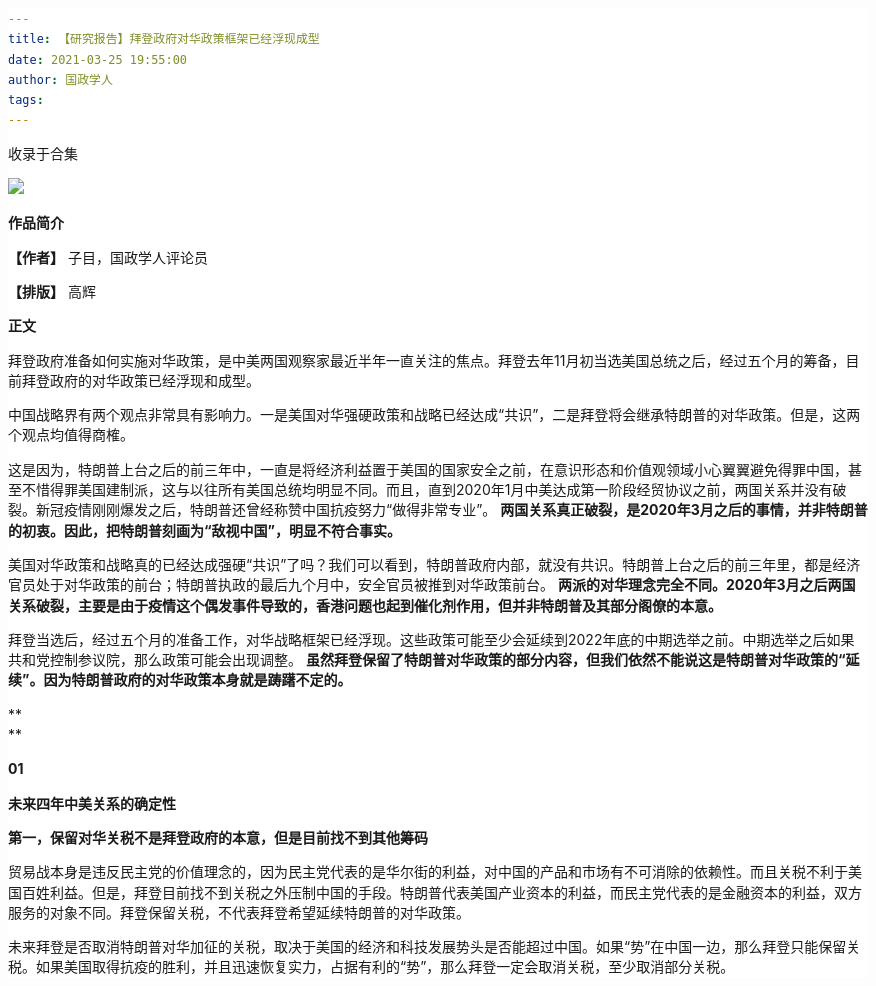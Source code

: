 ```yaml
---
title: 【研究报告】拜登政府对华政策框架已经浮现成型
date: 2021-03-25 19:55:00
author: 国政学人
tags: 
---
```



收录于合集

![](/images/1155/2.jpeg)

  

**作品简介**

 **【作者】** 子目，国政学人评论员

 **【排版】** 高辉

  

 **正文**

  

拜登政府准备如何实施对华政策，是中美两国观察家最近半年一直关注的焦点。拜登去年11月初当选美国总统之后，经过五个月的筹备，目前拜登政府的对华政策已经浮现和成型。

  

中国战略界有两个观点非常具有影响力。一是美国对华强硬政策和战略已经达成“共识”，二是拜登将会继承特朗普的对华政策。但是，这两个观点均值得商榷。

  

这是因为，特朗普上台之后的前三年中，一直是将经济利益置于美国的国家安全之前，在意识形态和价值观领域小心翼翼避免得罪中国，甚至不惜得罪美国建制派，这与以往所有美国总统均明显不同。而且，直到2020年1月中美达成第一阶段经贸协议之前，两国关系并没有破裂。新冠疫情刚刚爆发之后，特朗普还曾经称赞中国抗疫努力“做得非常专业”。
**两国关系真正破裂，是2020年3月之后的事情，并非特朗普的初衷。因此，把特朗普刻画为“敌视中国”，明显不符合事实。**

  

美国对华政策和战略真的已经达成强硬“共识”了吗？我们可以看到，特朗普政府内部，就没有共识。特朗普上台之后的前三年里，都是经济官员处于对华政策的前台；特朗普执政的最后九个月中，安全官员被推到对华政策前台。
**两派的对华理念完全不同。2020年3月之后两国关系破裂，主要是由于疫情这个偶发事件导致的，香港问题也起到催化剂作用，但并非特朗普及其部分阁僚的本意。**

  

拜登当选后，经过五个月的准备工作，对华战略框架已经浮现。这些政策可能至少会延续到2022年底的中期选举之前。中期选举之后如果共和党控制参议院，那么政策可能会出现调整。
**虽然拜登保留了特朗普对华政策的部分内容，但我们依然不能说这是特朗普对华政策的“延续”。因为特朗普政府的对华政策本身就是踌躇不定的。**

 **  
**

 **01**

 **未来四年中美关系的确定性**

 **第一，保留对华关税不是拜登政府的本意，但是目前找不到其他筹码**  

贸易战本身是违反民主党的价值理念的，因为民主党代表的是华尔街的利益，对中国的产品和市场有不可消除的依赖性。而且关税不利于美国百姓利益。但是，拜登目前找不到关税之外压制中国的手段。特朗普代表美国产业资本的利益，而民主党代表的是金融资本的利益，双方服务的对象不同。拜登保留关税，不代表拜登希望延续特朗普的对华政策。  

  

未来拜登是否取消特朗普对华加征的关税，取决于美国的经济和科技发展势头是否能超过中国。如果“势”在中国一边，那么拜登只能保留关税。如果美国取得抗疫的胜利，并且迅速恢复实力，占据有利的“势”，那么拜登一定会取消关税，至少取消部分关税。
